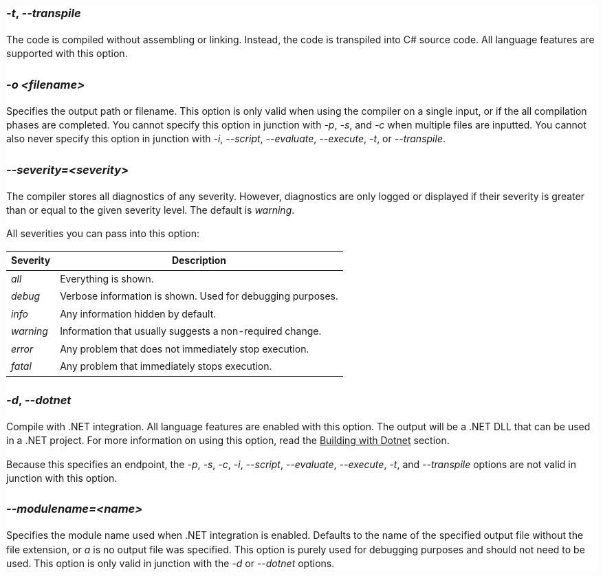 ### *-t*, *--transpile*

The code is compiled without assembling or linking. Instead, the code is transpiled into C# source code. All language
features are supported with this option.

### *-o \<filename>*

Specifies the output path or filename. This option is only valid when using the compiler on a single input, or if the
all compilation phases are completed. You cannot specify this option in junction with *-p*, *-s*, and *-c* when multiple
files are inputted. You cannot also never specify this option in junction with *-i*, *--script*, *--evaluate*,
*--execute*, *-t*, or *--transpile*.

### *--severity=\<severity>*

The compiler stores all diagnostics of any severity. However, diagnostics are only logged or displayed if their severity
is greater than or equal to the given severity level. The default is *warning*.

All severities you can pass into this option:

| Severity | Description |
|-|-|
| *all* | Everything is shown. |
| *debug* | Verbose information is shown. Used for debugging purposes. |
| *info* | Any information hidden by default. |
| *warning* | Information that usually suggests a non-required change. |
| *error* | Any problem that does not immediately stop execution. |
| *fatal* | Any problem that immediately stops execution. |

### *-d*, *--dotnet*

Compile with .NET integration. All language features are enabled with this option. The output will be a .NET DLL that
can be used in a .NET project. For more information on using this option, read the
[Building with Dotnet](#building-with-dotnet) section.

Because this specifies an endpoint, the *-p*, *-s*, *-c*, *-i*, *--script*, *--evaluate*, *--execute*, *-t*, and
*--transpile* options are not valid in junction with this option.

### *--modulename=\<name>*

Specifies the module name used when .NET integration is enabled. Defaults to the name of the specified output file
without the file extension, or *a* is no output file was specified. This option is purely used for debugging purposes
and should not need to be used. This option is only valid in junction with the *-d* or *--dotnet* options.
